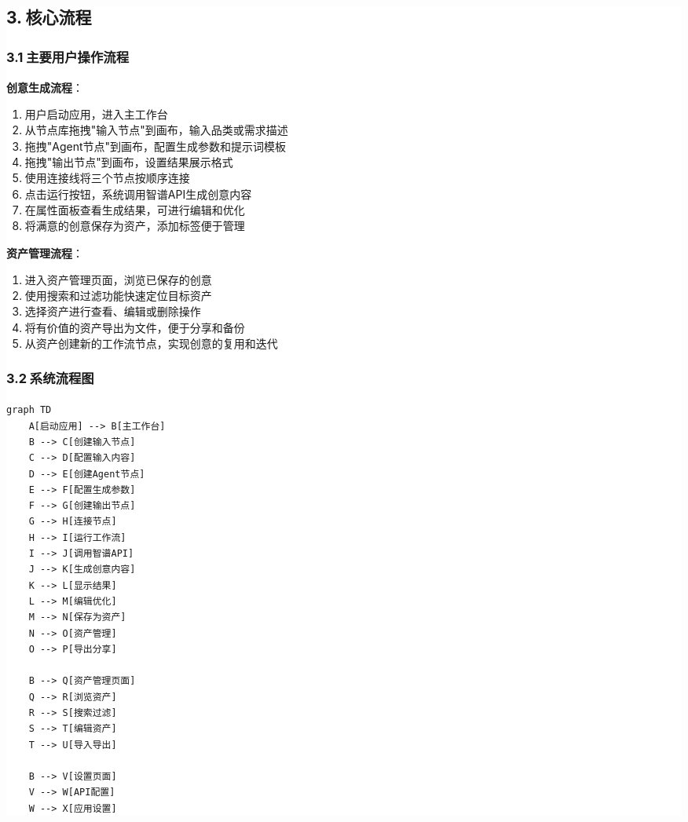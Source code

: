 ## 3. 核心流程

### 3.1 主要用户操作流程

**创意生成流程**：
1. 用户启动应用，进入主工作台
2. 从节点库拖拽"输入节点"到画布，输入品类或需求描述
3. 拖拽"Agent节点"到画布，配置生成参数和提示词模板
4. 拖拽"输出节点"到画布，设置结果展示格式
5. 使用连接线将三个节点按顺序连接
6. 点击运行按钮，系统调用智谱API生成创意内容
7. 在属性面板查看生成结果，可进行编辑和优化
8. 将满意的创意保存为资产，添加标签便于管理

**资产管理流程**：
1. 进入资产管理页面，浏览已保存的创意
2. 使用搜索和过滤功能快速定位目标资产
3. 选择资产进行查看、编辑或删除操作
4. 将有价值的资产导出为文件，便于分享和备份
5. 从资产创建新的工作流节点，实现创意的复用和迭代

### 3.2 系统流程图

```mermaid
graph TD
    A[启动应用] --> B[主工作台]
    B --> C[创建输入节点]
    C --> D[配置输入内容]
    D --> E[创建Agent节点]
    E --> F[配置生成参数]
    F --> G[创建输出节点]
    G --> H[连接节点]
    H --> I[运行工作流]
    I --> J[调用智谱API]
    J --> K[生成创意内容]
    K --> L[显示结果]
    L --> M[编辑优化]
    M --> N[保存为资产]
    N --> O[资产管理]
    O --> P[导出分享]
    
    B --> Q[资产管理页面]
    Q --> R[浏览资产]
    R --> S[搜索过滤]
    S --> T[编辑资产]
    T --> U[导入导出]
    
    B --> V[设置页面]
    V --> W[API配置]
    W --> X[应用设置]
```
